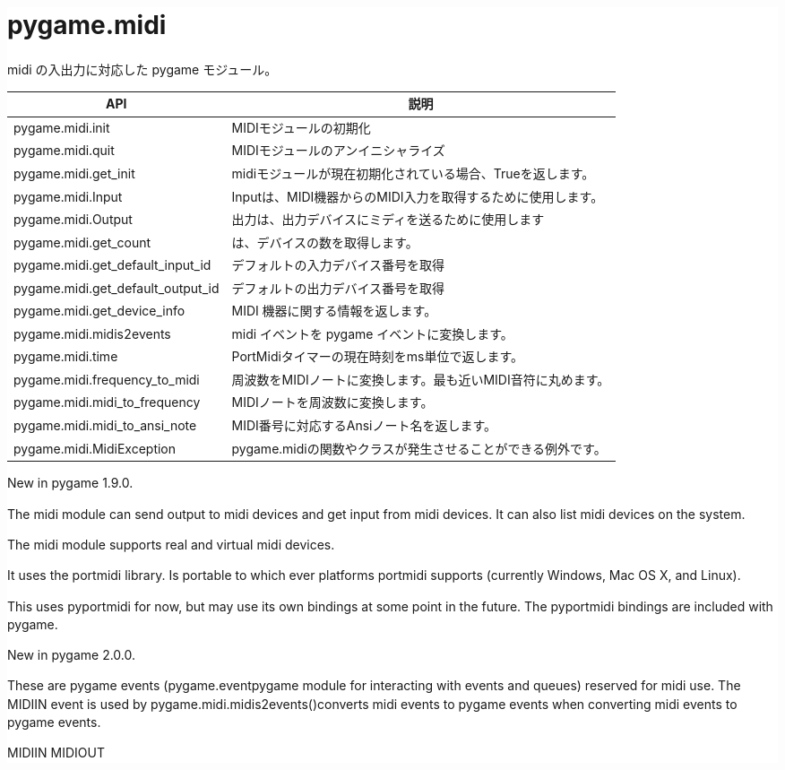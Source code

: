 # pygame.midi

midi の入出力に対応した pygame モジュール。

|                API                |                             説明                             |
| --------------------------------- | ------------------------------------------------------------ |
| pygame.midi.init                  | MIDIモジュールの初期化                                       |
| pygame.midi.quit                  | MIDIモジュールのアンイニシャライズ                           |
| pygame.midi.get_init              | midiモジュールが現在初期化されている場合、Trueを返します。   |
| pygame.midi.Input                 | Inputは、MIDI機器からのMIDI入力を取得するために使用します。  |
| pygame.midi.Output                | 出力は、出力デバイスにミディを送るために使用します           |
| pygame.midi.get_count             | は、デバイスの数を取得します。                               |
| pygame.midi.get_default_input_id  | デフォルトの入力デバイス番号を取得                           |
| pygame.midi.get_default_output_id | デフォルトの出力デバイス番号を取得                           |
| pygame.midi.get_device_info       | MIDI 機器に関する情報を返します。                            |
| pygame.midi.midis2events          | midi イベントを pygame イベントに変換します。                |
| pygame.midi.time                  | PortMidiタイマーの現在時刻をms単位で返します。               |
| pygame.midi.frequency_to_midi     | 周波数をMIDIノートに変換します。最も近いMIDI音符に丸めます。 |
| pygame.midi.midi_to_frequency     | MIDIノートを周波数に変換します。                             |
| pygame.midi.midi_to_ansi_note     | MIDI番号に対応するAnsiノート名を返します。                   |
| pygame.midi.MidiException         | pygame.midiの関数やクラスが発生させることができる例外です。  |

New in pygame 1.9.0.

The midi module can send output to midi devices and get input from midi devices. It can also list midi devices on the system.

The midi module supports real and virtual midi devices.

It uses the portmidi library. Is portable to which ever platforms portmidi supports (currently Windows, Mac OS X, and Linux).

This uses pyportmidi for now, but may use its own bindings at some point in the future. The pyportmidi bindings are included with pygame.


New in pygame 2.0.0.

These are pygame events (pygame.eventpygame module for interacting with events and queues) reserved for midi use. The MIDIIN event is used by pygame.midi.midis2events()converts midi events to pygame events when converting midi events to pygame events.

MIDIIN
MIDIOUT
